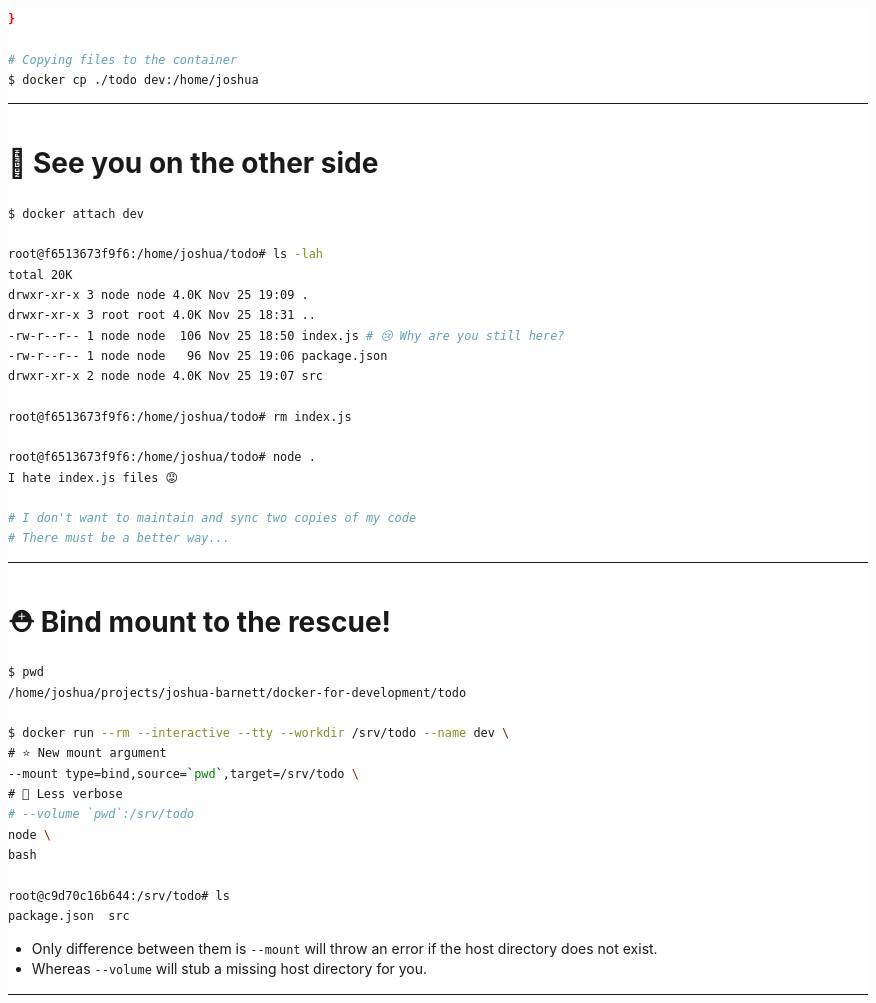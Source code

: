 ```bash
}

# Copying files to the container
$ docker cp ./todo dev:/home/joshua
```

---

# :wave: See you on the other side

```bash
$ docker attach dev

root@f6513673f9f6:/home/joshua/todo# ls -lah
total 20K
drwxr-xr-x 3 node node 4.0K Nov 25 19:09 .
drwxr-xr-x 3 root root 4.0K Nov 25 18:31 ..
-rw-r--r-- 1 node node  106 Nov 25 18:50 index.js # 😢 Why are you still here?
-rw-r--r-- 1 node node   96 Nov 25 19:06 package.json
drwxr-xr-x 2 node node 4.0K Nov 25 19:07 src

root@f6513673f9f6:/home/joshua/todo# rm index.js

root@f6513673f9f6:/home/joshua/todo# node .
I hate index.js files 😡

# I don't want to maintain and sync two copies of my code
# There must be a better way...
```

---

# :rescue_worker_helmet: Bind mount to the rescue!

```bash
$ pwd
/home/joshua/projects/joshua-barnett/docker-for-development/todo

$ docker run --rm --interactive --tty --workdir /srv/todo --name dev \
# ⭐ New mount argument
--mount type=bind,source=`pwd`,target=/srv/todo \
# 📝 Less verbose
# --volume `pwd`:/srv/todo
node \
bash

root@c9d70c16b644:/srv/todo# ls
package.json  src
```

- Only difference between them is `--mount` will throw an error if the host directory does not exist.
- Whereas `--volume` will stub a missing host directory for you.

---